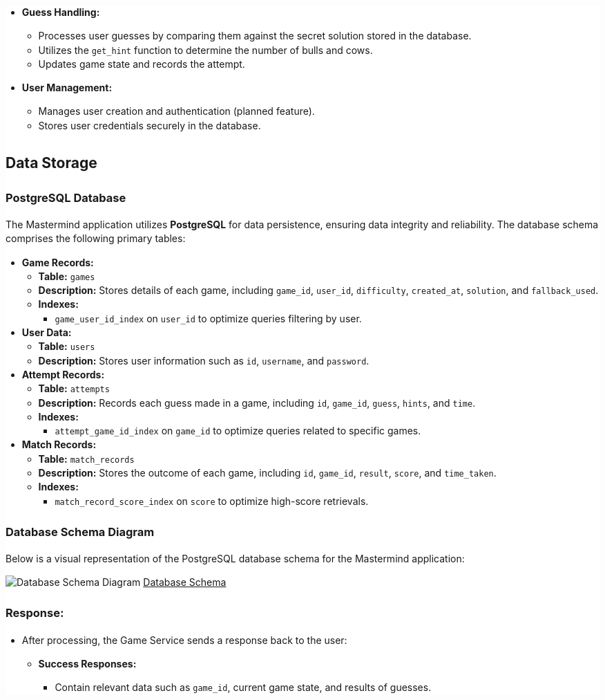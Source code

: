    - **Guess Handling:**

     - Processes user guesses by comparing them against the secret solution stored in the database.
     - Utilizes the `get_hint` function to determine the number of bulls and cows.
     - Updates game state and records the attempt.

   - **User Management:**
     - Manages user creation and authentication (planned feature).
     - Stores user credentials securely in the database.

## **Data Storage**

### **PostgreSQL Database**

The Mastermind application utilizes **PostgreSQL** for data persistence, ensuring data integrity and reliability. The database schema comprises the following primary tables:

- **Game Records:**
  - **Table:** `games`
  - **Description:** Stores details of each game, including `game_id`, `user_id`, `difficulty`, `created_at`, `solution`, and `fallback_used`.
  - **Indexes:**
    - `game_user_id_index` on `user_id` to optimize queries filtering by user.
- **User Data:**
  - **Table:** `users`
  - **Description:** Stores user information such as `id`, `username`, and `password`.
- **Attempt Records:**
  - **Table:** `attempts`
  - **Description:** Records each guess made in a game, including `id`, `game_id`, `guess`, `hints`, and `time`.
  - **Indexes:**
    - `attempt_game_id_index` on `game_id` to optimize queries related to specific games.
- **Match Records:**
  - **Table:** `match_records`
  - **Description:** Stores the outcome of each game, including `id`, `game_id`, `result`, `score`, and `time_taken`.
  - **Indexes:**
    - `match_record_score_index` on `score` to optimize high-score retrievals.

### **Database Schema Diagram**

Below is a visual representation of the PostgreSQL database schema for the Mastermind application:

![Database Schema Diagram](/img/dbdiagram.png)
[Database Schema](https://dbdiagram.io/d/Mastermind-Game-6759f3bc46c15ed47916c59b)

### **Response:**

- After processing, the Game Service sends a response back to the user:

  - **Success Responses:**

    - Contain relevant data such as `game_id`, current game state, and results of guesses.
